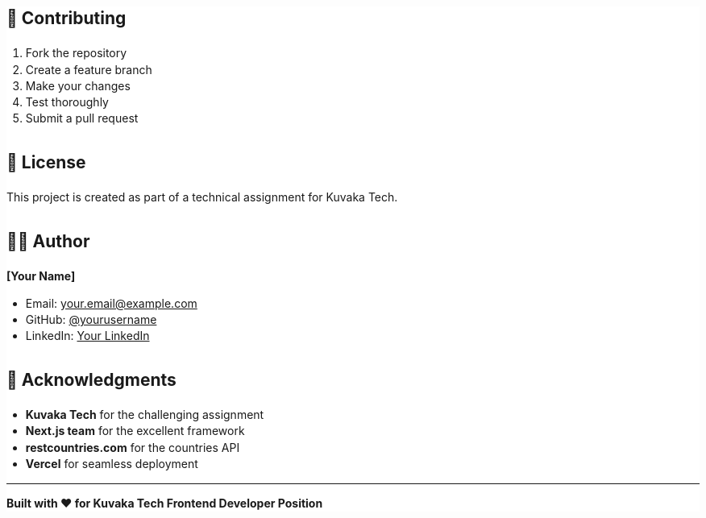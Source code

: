 ## 🤝 Contributing

1. Fork the repository
2. Create a feature branch
3. Make your changes
4. Test thoroughly
5. Submit a pull request

## 📝 License

This project is created as part of a technical assignment for Kuvaka Tech.

## 👨‍💻 Author

**[Your Name]**
- Email: your.email@example.com
- GitHub: [@yourusername](https://github.com/yourusername)
- LinkedIn: [Your LinkedIn](https://linkedin.com/in/yourprofile)

## 🙏 Acknowledgments

- **Kuvaka Tech** for the challenging assignment
- **Next.js team** for the excellent framework
- **restcountries.com** for the countries API
- **Vercel** for seamless deployment

---

**Built with ❤️ for Kuvaka Tech Frontend Developer Position**
